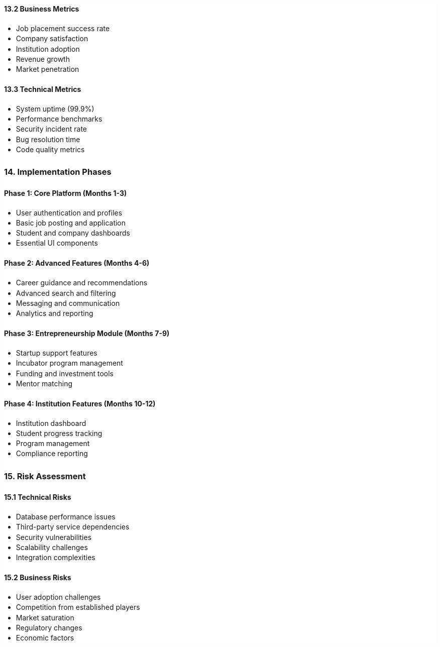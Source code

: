 #### 13.2 Business Metrics
- Job placement success rate
- Company satisfaction
- Institution adoption
- Revenue growth
- Market penetration

#### 13.3 Technical Metrics
- System uptime (99.9%)
- Performance benchmarks
- Security incident rate
- Bug resolution time
- Code quality metrics

### 14. Implementation Phases

#### Phase 1: Core Platform (Months 1-3)
- User authentication and profiles
- Basic job posting and application
- Student and company dashboards
- Essential UI components

#### Phase 2: Advanced Features (Months 4-6)
- Career guidance and recommendations
- Advanced search and filtering
- Messaging and communication
- Analytics and reporting

#### Phase 3: Entrepreneurship Module (Months 7-9)
- Startup support features
- Incubator program management
- Funding and investment tools
- Mentor matching

#### Phase 4: Institution Features (Months 10-12)
- Institution dashboard
- Student progress tracking
- Program management
- Compliance reporting

### 15. Risk Assessment

#### 15.1 Technical Risks
- Database performance issues
- Third-party service dependencies
- Security vulnerabilities
- Scalability challenges
- Integration complexities

#### 15.2 Business Risks
- User adoption challenges
- Competition from established players
- Market saturation
- Regulatory changes
- Economic factors
